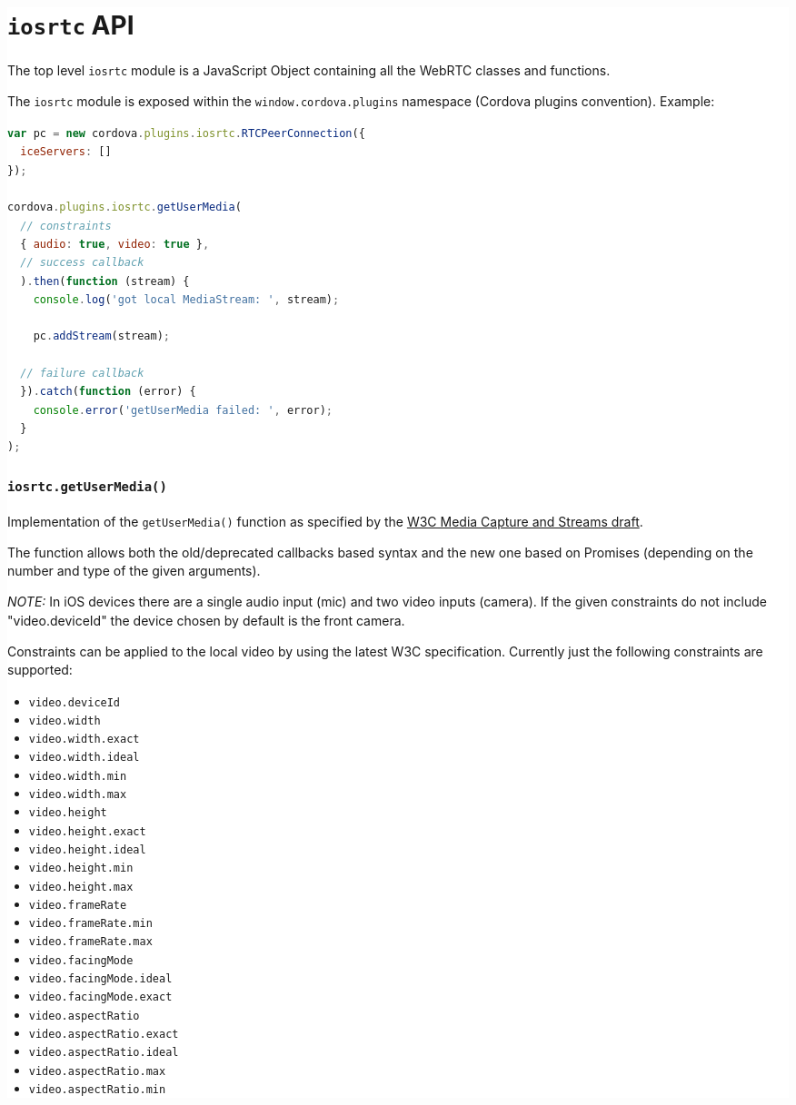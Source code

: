 # `iosrtc` API

The top level `iosrtc` module is a JavaScript Object containing all the WebRTC classes and functions.

The `iosrtc` module is exposed within the `window.cordova.plugins` namespace (Cordova plugins convention). Example:

```javascript
var pc = new cordova.plugins.iosrtc.RTCPeerConnection({
  iceServers: []
});

cordova.plugins.iosrtc.getUserMedia(
  // constraints
  { audio: true, video: true },
  // success callback
  ).then(function (stream) {
    console.log('got local MediaStream: ', stream);

    pc.addStream(stream);
  
  // failure callback
  }).catch(function (error) {
    console.error('getUserMedia failed: ', error);
  }
);
```


### `iosrtc.getUserMedia()`

Implementation of the  `getUserMedia()` function as specified by the [W3C Media Capture and Streams draft](http://w3c.github.io/mediacapture-main/#local-content).

The function allows both the old/deprecated callbacks based syntax and the new one based on Promises (depending on the number and type of the given arguments).

*NOTE:* In iOS devices there are a single audio input (mic) and two video inputs (camera). If the given constraints do not include "video.deviceId" the device chosen by default is the front camera.

Constraints can be applied to the local video by using the latest W3C specification. Currently just the following constraints are supported:

* `video.deviceId`
* `video.width`
* `video.width.exact`
* `video.width.ideal`
* `video.width.min`
* `video.width.max`
* `video.height`
* `video.height.exact`
* `video.height.ideal`
* `video.height.min`
* `video.height.max`
* `video.frameRate`
* `video.frameRate.min`
* `video.frameRate.max`
* `video.facingMode`
* `video.facingMode.ideal`
* `video.facingMode.exact`
* `video.aspectRatio`
* `video.aspectRatio.exact`
* `video.aspectRatio.ideal`
* `video.aspectRatio.max`
* `video.aspectRatio.min`